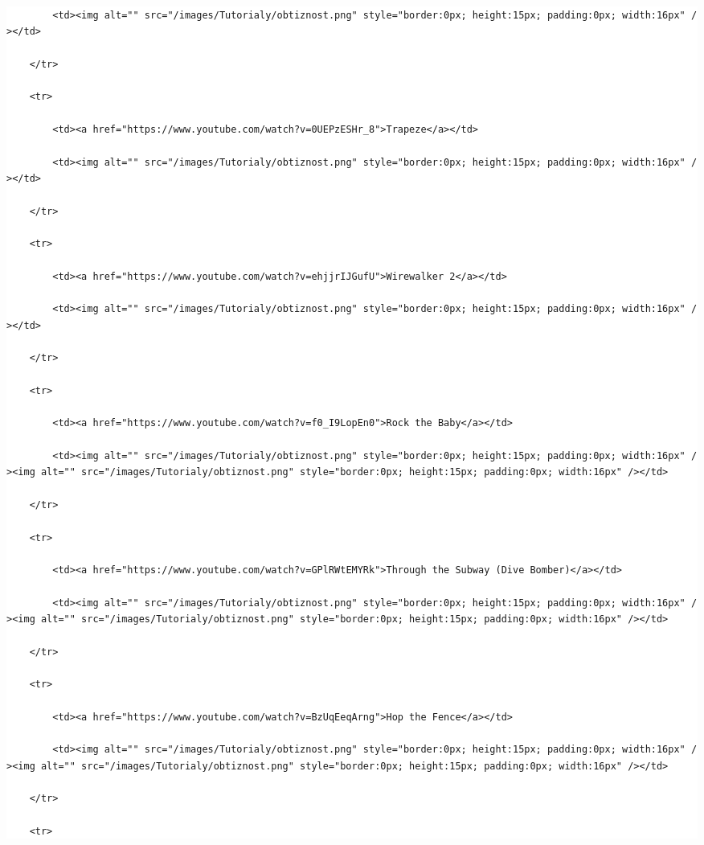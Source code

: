			<td><img alt="" src="/images/Tutorialy/obtiznost.png" style="border:0px; height:15px; padding:0px; width:16px" /></td>

		</tr>

		<tr>

			<td><a href="https://www.youtube.com/watch?v=0UEPzESHr_8">Trapeze</a></td>

			<td><img alt="" src="/images/Tutorialy/obtiznost.png" style="border:0px; height:15px; padding:0px; width:16px" /></td>

		</tr>

		<tr>

			<td><a href="https://www.youtube.com/watch?v=ehjjrIJGufU">Wirewalker 2</a></td>

			<td><img alt="" src="/images/Tutorialy/obtiznost.png" style="border:0px; height:15px; padding:0px; width:16px" /></td>

		</tr>

		<tr>

			<td><a href="https://www.youtube.com/watch?v=f0_I9LopEn0">Rock the Baby</a></td>

			<td><img alt="" src="/images/Tutorialy/obtiznost.png" style="border:0px; height:15px; padding:0px; width:16px" /><img alt="" src="/images/Tutorialy/obtiznost.png" style="border:0px; height:15px; padding:0px; width:16px" /></td>

		</tr>

		<tr>

			<td><a href="https://www.youtube.com/watch?v=GPlRWtEMYRk">Through the Subway (Dive Bomber)</a></td>

			<td><img alt="" src="/images/Tutorialy/obtiznost.png" style="border:0px; height:15px; padding:0px; width:16px" /><img alt="" src="/images/Tutorialy/obtiznost.png" style="border:0px; height:15px; padding:0px; width:16px" /></td>

		</tr>

		<tr>

			<td><a href="https://www.youtube.com/watch?v=BzUqEeqArng">Hop the Fence</a></td>

			<td><img alt="" src="/images/Tutorialy/obtiznost.png" style="border:0px; height:15px; padding:0px; width:16px" /><img alt="" src="/images/Tutorialy/obtiznost.png" style="border:0px; height:15px; padding:0px; width:16px" /></td>

		</tr>

		<tr>
